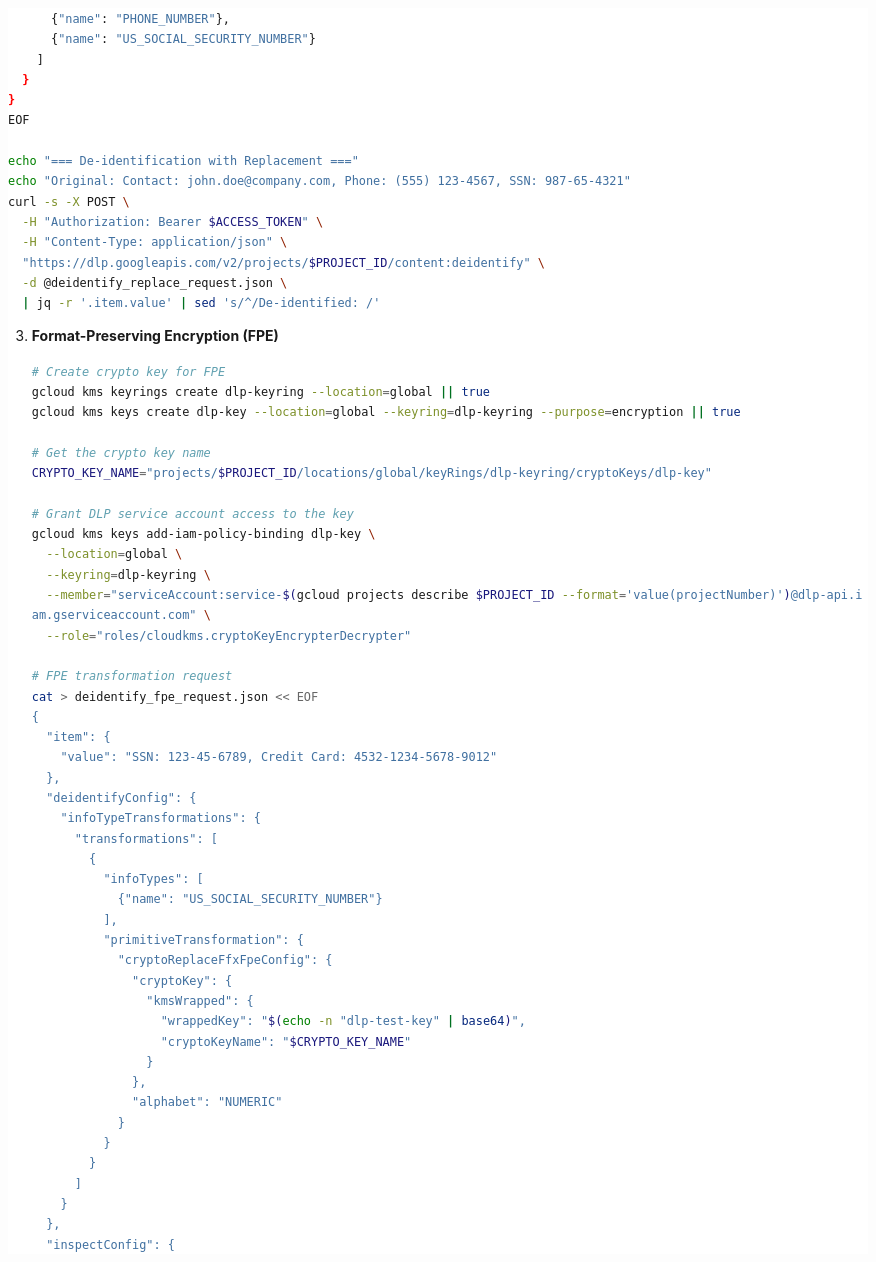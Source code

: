    ```bash
         {"name": "PHONE_NUMBER"},
         {"name": "US_SOCIAL_SECURITY_NUMBER"}
       ]
     }
   }
   EOF
   
   echo "=== De-identification with Replacement ==="
   echo "Original: Contact: john.doe@company.com, Phone: (555) 123-4567, SSN: 987-65-4321"
   curl -s -X POST \
     -H "Authorization: Bearer $ACCESS_TOKEN" \
     -H "Content-Type: application/json" \
     "https://dlp.googleapis.com/v2/projects/$PROJECT_ID/content:deidentify" \
     -d @deidentify_replace_request.json \
     | jq -r '.item.value' | sed 's/^/De-identified: /'
   ```

3. **Format-Preserving Encryption (FPE)**
   ```bash
   # Create crypto key for FPE
   gcloud kms keyrings create dlp-keyring --location=global || true
   gcloud kms keys create dlp-key --location=global --keyring=dlp-keyring --purpose=encryption || true
   
   # Get the crypto key name
   CRYPTO_KEY_NAME="projects/$PROJECT_ID/locations/global/keyRings/dlp-keyring/cryptoKeys/dlp-key"
   
   # Grant DLP service account access to the key
   gcloud kms keys add-iam-policy-binding dlp-key \
     --location=global \
     --keyring=dlp-keyring \
     --member="serviceAccount:service-$(gcloud projects describe $PROJECT_ID --format='value(projectNumber)')@dlp-api.iam.gserviceaccount.com" \
     --role="roles/cloudkms.cryptoKeyEncrypterDecrypter"
   
   # FPE transformation request
   cat > deidentify_fpe_request.json << EOF
   {
     "item": {
       "value": "SSN: 123-45-6789, Credit Card: 4532-1234-5678-9012"
     },
     "deidentifyConfig": {
       "infoTypeTransformations": {
         "transformations": [
           {
             "infoTypes": [
               {"name": "US_SOCIAL_SECURITY_NUMBER"}
             ],
             "primitiveTransformation": {
               "cryptoReplaceFfxFpeConfig": {
                 "cryptoKey": {
                   "kmsWrapped": {
                     "wrappedKey": "$(echo -n "dlp-test-key" | base64)",
                     "cryptoKeyName": "$CRYPTO_KEY_NAME"
                   }
                 },
                 "alphabet": "NUMERIC"
               }
             }
           }
         ]
       }
     },
     "inspectConfig": {
   ```